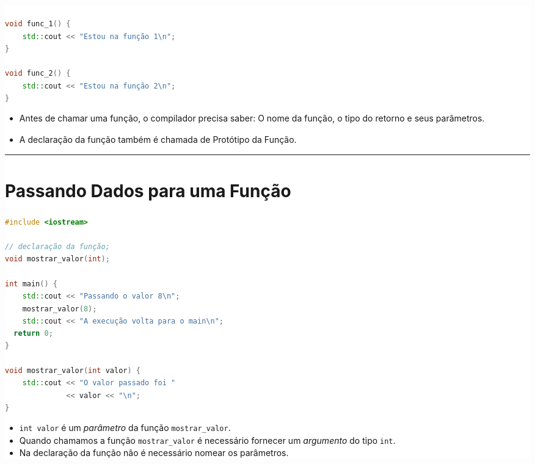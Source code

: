 ```cpp

void func_1() {
    std::cout << "Estou na função 1\n";
}

void func_2() {
    std::cout << "Estou na função 2\n";
}
```

</dev>
<dev>


- Antes de chamar uma função, o compilador precisa saber:
O nome da função, o tipo do retorno e seus parâmetros.

- A declaração da função também é chamada de Protótipo da Função.
 
</dev>
</dev>

---

# Passando Dados para uma Função 


<dev class="columns">

<dev>


```cpp
#include <iostream>

// declaração da função;
void mostrar_valor(int);

int main() {
    std::cout << "Passando o valor 8\n";
    mostrar_valor(8);
    std::cout << "A execução volta para o main\n";
  return 0;
}

void mostrar_valor(int valor) {
    std::cout << "O valor passado foi "
              << valor << "\n";
}
```

</dev>
<dev>


- `int valor` é um *parâmetro* da função `mostrar_valor`.
- Quando chamamos a função `mostrar_valor` é necessário fornecer um *argumento* do tipo `int`.
- Na declaração da função não é necessário nomear os parâmetros.
 